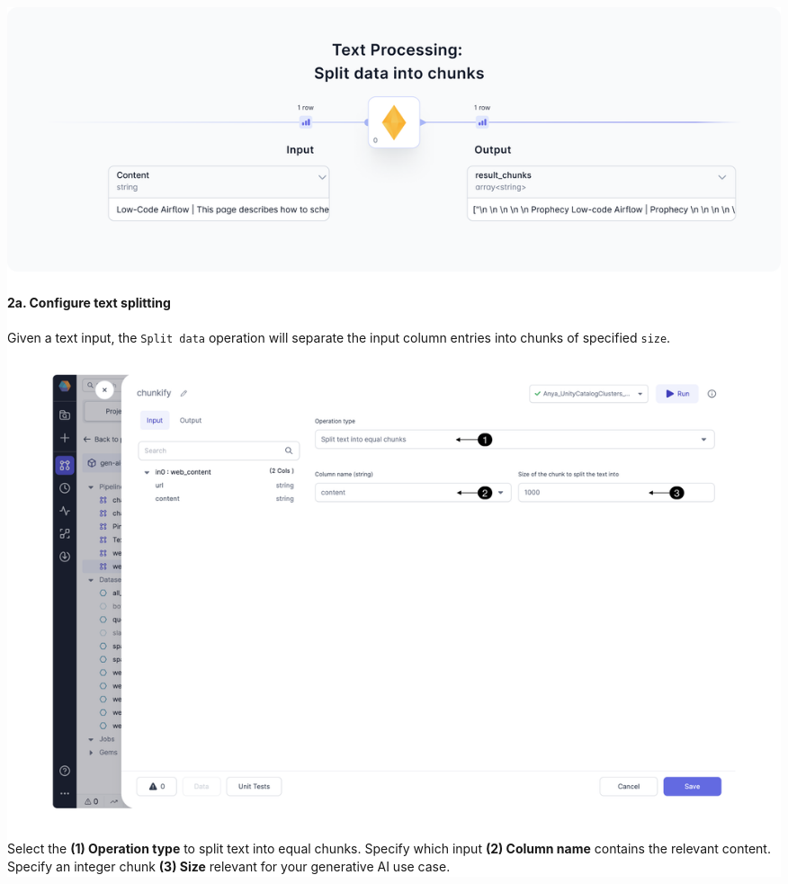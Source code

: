 ![Overview Chunkify](./img/ml-text-proc-overview-chunkify.png)

#### 2a. Configure text splitting

Given a text input, the `Split data` operation will separate the input column entries into chunks of specified `size`.

![Configure to Chunkify](./img/ml-text-proc-configure-chunkify.png)

Select the **(1) Operation type** to split text into equal chunks. Specify which input **(2) Column name** contains the relevant content. Specify an integer chunk **(3) Size** relevant for your generative AI use case.
